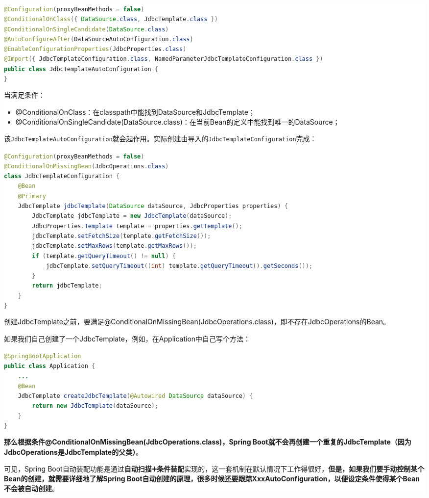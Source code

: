 ```java
@Configuration(proxyBeanMethods = false)
@ConditionalOnClass({ DataSource.class, JdbcTemplate.class })
@ConditionalOnSingleCandidate(DataSource.class)
@AutoConfigureAfter(DataSourceAutoConfiguration.class)
@EnableConfigurationProperties(JdbcProperties.class)
@Import({ JdbcTemplateConfiguration.class, NamedParameterJdbcTemplateConfiguration.class })
public class JdbcTemplateAutoConfiguration {
}
```

当满足条件：

- @ConditionalOnClass：在classpath中能找到DataSource和JdbcTemplate；
- @ConditionalOnSingleCandidate(DataSource.class)：在当前Bean的定义中能找到唯一的DataSource；

该`JdbcTemplateAutoConfiguration`就会起作用。实际创建由导入的`JdbcTemplateConfiguration`完成：

```java
@Configuration(proxyBeanMethods = false)
@ConditionalOnMissingBean(JdbcOperations.class)
class JdbcTemplateConfiguration {
    @Bean
    @Primary
    JdbcTemplate jdbcTemplate(DataSource dataSource, JdbcProperties properties) {
        JdbcTemplate jdbcTemplate = new JdbcTemplate(dataSource);
        JdbcProperties.Template template = properties.getTemplate();
        jdbcTemplate.setFetchSize(template.getFetchSize());
        jdbcTemplate.setMaxRows(template.getMaxRows());
        if (template.getQueryTimeout() != null) {
            jdbcTemplate.setQueryTimeout((int) template.getQueryTimeout().getSeconds());
        }
        return jdbcTemplate;
    }
}
```

创建JdbcTemplate之前，要满足@ConditionalOnMissingBean(JdbcOperations.class)，即不存在JdbcOperations的Bean。

如果我们自己创建了一个JdbcTemplate，例如，在Application中自己写个方法：

```java
@SpringBootApplication
public class Application {
    ...
    @Bean
    JdbcTemplate createJdbcTemplate(@Autowired DataSource dataSource) {
        return new JdbcTemplate(dataSource);
    }
}
```

**那么根据条件@ConditionalOnMissingBean(JdbcOperations.class)，Spring Boot就不会再创建一个重复的JdbcTemplate（因为JdbcOperations是JdbcTemplate的父类）**。

可见，Spring Boot自动装配功能是通过**自动扫描**➕**条件装配**实现的，这一套机制在默认情况下工作得很好，**但是，如果我们要手动控制某个Bean的创建，就需要详细地了解Spring Boot自动创建的原理，很多时候还要跟踪XxxAutoConfiguration，以便设定条件使得某个Bean不会被自动创建**。
